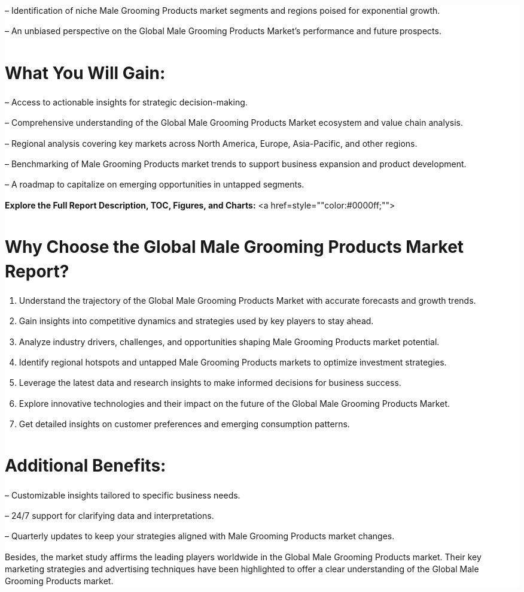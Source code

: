 – Identification of niche Male Grooming Products market segments and regions poised for exponential growth.

– An unbiased perspective on the Global Male Grooming Products Market’s performance and future prospects.

# <strong>What You Will Gain:</strong>

– Access to actionable insights for strategic decision-making.

– Comprehensive understanding of the Global Male Grooming Products Market ecosystem and value chain analysis.

– Regional analysis covering key markets across North America, Europe, Asia-Pacific, and other regions.

– Benchmarking of Male Grooming Products market trends to support business expansion and product development.

– A roadmap to capitalize on emerging opportunities in untapped segments.

<strong>Explore the Full Report Description, TOC, Figures, and Charts:</strong>
<a href=style=""color:#0000ff;""></a>

# <strong>Why Choose the Global Male Grooming Products Market Report?</strong>

1. Understand the trajectory of the Global Male Grooming Products Market with accurate forecasts and growth trends.

2. Gain insights into competitive dynamics and strategies used by key players to stay ahead.

3. Analyze industry drivers, challenges, and opportunities shaping Male Grooming Products market potential.

4. Identify regional hotspots and untapped Male Grooming Products markets to optimize investment strategies.

5. Leverage the latest data and research insights to make informed decisions for business success.

6. Explore innovative technologies and their impact on the future of the Global Male Grooming Products Market.

7. Get detailed insights on customer preferences and emerging consumption patterns.

# <strong>Additional Benefits:</strong>

– Customizable insights tailored to specific business needs.

– 24/7 support for clarifying data and interpretations.

– Quarterly updates to keep your strategies aligned with Male Grooming Products market changes.

Besides, the market study affirms the leading players worldwide in the Global Male Grooming Products market. Their key marketing strategies and advertising techniques have been highlighted to offer a clear understanding of the Global Male Grooming Products market.
